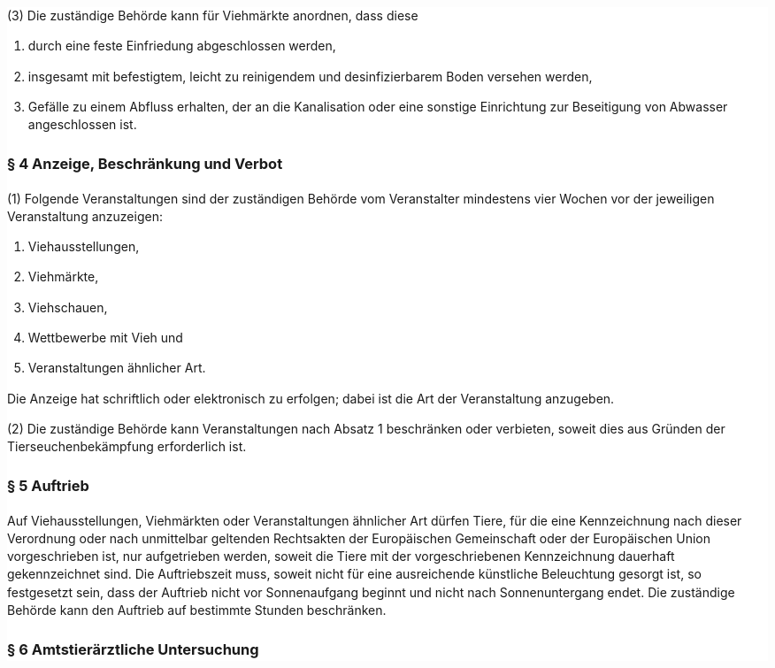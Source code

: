 (3) Die zuständige Behörde kann für Viehmärkte anordnen, dass diese

1.  durch eine feste Einfriedung abgeschlossen werden,


2.  insgesamt mit befestigtem, leicht zu reinigendem und desinfizierbarem
    Boden versehen werden,


3.  Gefälle zu einem Abfluss erhalten, der an die Kanalisation oder eine
    sonstige Einrichtung zur Beseitigung von Abwasser angeschlossen ist.





### § 4 Anzeige, Beschränkung und Verbot

(1) Folgende Veranstaltungen sind der zuständigen Behörde vom
Veranstalter mindestens vier Wochen vor der jeweiligen Veranstaltung
anzuzeigen:

1.  Viehausstellungen,


2.  Viehmärkte,


3.  Viehschauen,


4.  Wettbewerbe mit Vieh und


5.  Veranstaltungen ähnlicher Art.



Die Anzeige hat schriftlich oder elektronisch zu erfolgen; dabei ist
die Art der Veranstaltung anzugeben.

(2) Die zuständige Behörde kann Veranstaltungen nach Absatz 1
beschränken oder verbieten, soweit dies aus Gründen der
Tierseuchenbekämpfung erforderlich ist.


### § 5 Auftrieb

Auf Viehausstellungen, Viehmärkten oder Veranstaltungen ähnlicher Art
dürfen Tiere, für die eine Kennzeichnung nach dieser Verordnung oder
nach unmittelbar geltenden Rechtsakten der Europäischen Gemeinschaft
oder der Europäischen Union vorgeschrieben ist, nur aufgetrieben
werden, soweit die Tiere mit der vorgeschriebenen Kennzeichnung
dauerhaft gekennzeichnet sind. Die Auftriebszeit muss, soweit nicht
für eine ausreichende künstliche Beleuchtung gesorgt ist, so
festgesetzt sein, dass der Auftrieb nicht vor Sonnenaufgang beginnt
und nicht nach Sonnenuntergang endet. Die zuständige Behörde kann den
Auftrieb auf bestimmte Stunden beschränken.


### § 6 Amtstierärztliche Untersuchung
